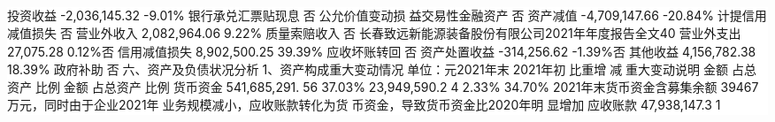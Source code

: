 投资收益
-2,036,145.32
-9.01%
银行承兑汇票贴现息
否
公允价值变动损
益交易性金融资产
否
资产减值
-4,709,147.66
-20.84%
计提信用减值损失
否
营业外收入
2,082,964.06
9.22%
质量索赔收入
否
长春致远新能源装备股份有限公司2021年年度报告全文40
营业外支出
27,075.28
0.12%否
信用减值损失
8,902,500.25
39.39%
应收坏账转回
否
资产处置收益
-314,256.62
-1.39%否
其他收益
4,156,782.38
18.39%
政府补助
否
六、资产及负债状况分析
1、资产构成重大变动情况
单位：元2021年末
2021年初
比重增
减
重大变动说明
金额
占总资产
比例
金额
占总资产
比例
货币资金
541,685,291.
56
37.03%
23,949,590.2
4
2.33%
34.70%
2021年末货币资金含募集余额
39467万元，同时由于企业2021年
业务规模减小，应收账款转化为货
币资金，导致货币资金比2020年明
显增加
应收账款
47,938,147.3
1